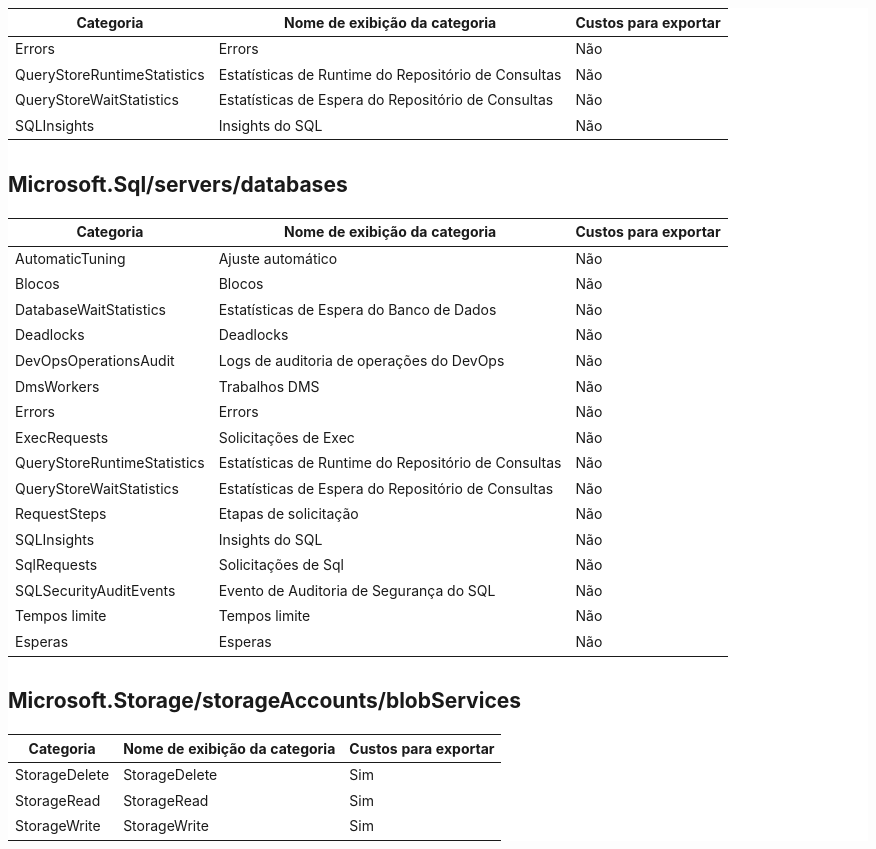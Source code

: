 |Categoria|Nome de exibição da categoria|Custos para exportar|
|---|---|---|
|Errors|Errors|Não|
|QueryStoreRuntimeStatistics|Estatísticas de Runtime do Repositório de Consultas|Não|
|QueryStoreWaitStatistics|Estatísticas de Espera do Repositório de Consultas|Não|
|SQLInsights|Insights do SQL|Não|


## <a name="microsoftsqlserversdatabases"></a>Microsoft.Sql/servers/databases

|Categoria|Nome de exibição da categoria|Custos para exportar|
|---|---|---|
|AutomaticTuning|Ajuste automático|Não|
|Blocos|Blocos|Não|
|DatabaseWaitStatistics|Estatísticas de Espera do Banco de Dados|Não|
|Deadlocks|Deadlocks|Não|
|DevOpsOperationsAudit|Logs de auditoria de operações do DevOps|Não|
|DmsWorkers|Trabalhos DMS|Não|
|Errors|Errors|Não|
|ExecRequests|Solicitações de Exec|Não|
|QueryStoreRuntimeStatistics|Estatísticas de Runtime do Repositório de Consultas|Não|
|QueryStoreWaitStatistics|Estatísticas de Espera do Repositório de Consultas|Não|
|RequestSteps|Etapas de solicitação|Não|
|SQLInsights|Insights do SQL|Não|
|SqlRequests|Solicitações de Sql|Não|
|SQLSecurityAuditEvents|Evento de Auditoria de Segurança do SQL|Não|
|Tempos limite|Tempos limite|Não|
|Esperas|Esperas|Não|


## <a name="microsoftstoragestorageaccountsblobservices"></a>Microsoft.Storage/storageAccounts/blobServices

|Categoria|Nome de exibição da categoria|Custos para exportar|
|---|---|---|
|StorageDelete|StorageDelete|Sim|
|StorageRead|StorageRead|Sim|
|StorageWrite|StorageWrite|Sim|
